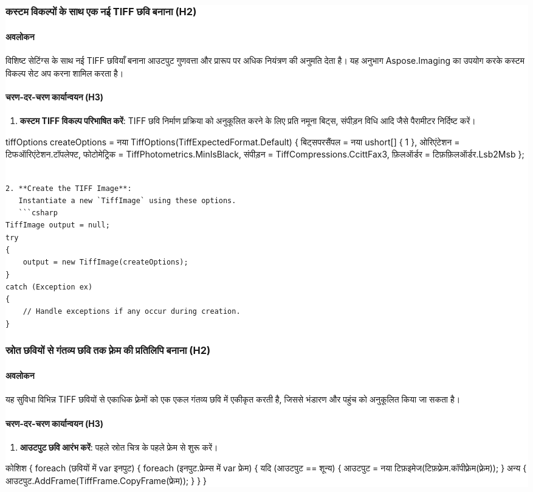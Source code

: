 ### कस्टम विकल्पों के साथ एक नई TIFF छवि बनाना (H2)

#### अवलोकन

विशिष्ट सेटिंग्स के साथ नई TIFF छवियाँ बनाना आउटपुट गुणवत्ता और प्रारूप पर अधिक नियंत्रण की अनुमति देता है। यह अनुभाग Aspose.Imaging का उपयोग करके कस्टम विकल्प सेट अप करना शामिल करता है।

#### चरण-दर-चरण कार्यान्वयन (H3)

1. **कस्टम TIFF विकल्प परिभाषित करें**:
   TIFF छवि निर्माण प्रक्रिया को अनुकूलित करने के लिए प्रति नमूना बिट्स, संपीड़न विधि आदि जैसे पैरामीटर निर्दिष्ट करें।
   ```csharp
tiffOptions createOptions = नया TiffOptions(TiffExpectedFormat.Default)
{
    बिट्सपरसैंपल = नया ushort[] { 1 },
    ओरिएंटेशन = टिफऑरिएंटेशन.टॉपलेफ्ट,
    फोटोमेट्रिक = TiffPhotometrics.MinIsBlack,
    संपीड़न = TiffCompressions.CcittFax3,
    फ़िलऑर्डर = टिफ़फ़िलऑर्डर.Lsb2Msb
};
```

2. **Create the TIFF Image**:
   Instantiate a new `TiffImage` using these options.
   ```csharp
TiffImage output = null;
try
{
    output = new TiffImage(createOptions);
}
catch (Exception ex)
{
    // Handle exceptions if any occur during creation.
}
```

### स्रोत छवियों से गंतव्य छवि तक फ़्रेम की प्रतिलिपि बनाना (H2)

#### अवलोकन

यह सुविधा विभिन्न TIFF छवियों से एकाधिक फ़्रेमों को एक एकल गंतव्य छवि में एकीकृत करती है, जिससे भंडारण और पहुंच को अनुकूलित किया जा सकता है।

#### चरण-दर-चरण कार्यान्वयन (H3)

1. **आउटपुट छवि आरंभ करें**:
   पहले स्रोत चित्र के पहले फ्रेम से शुरू करें।
   ```csharp
कोशिश
{
    foreach (छवियों में var इनपुट)
    {
        foreach (इनपुट.फ्रेम्स में var फ्रेम)
        {
            यदि (आउटपुट == शून्य)
            {
                आउटपुट = नया टिफ़इमेज(टिफ़फ़्रेम.कॉपीफ़्रेम(फ़्रेम));
            }
            अन्य
            {
                आउटपुट.AddFrame(TiffFrame.CopyFrame(फ्रेम));
            }
        }
    }
   ```